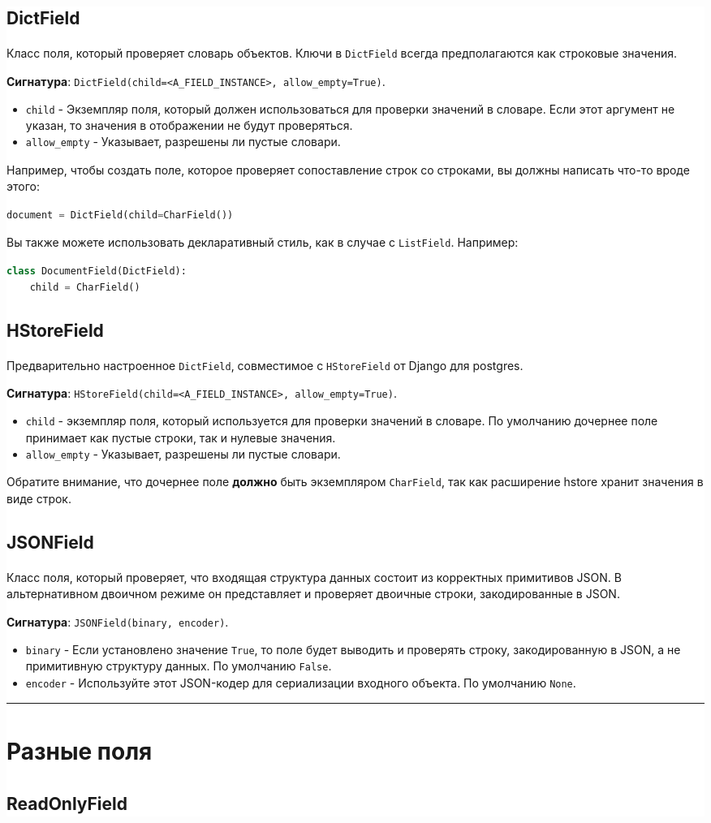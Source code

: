 ## DictField

Класс поля, который проверяет словарь объектов. Ключи в `DictField` всегда предполагаются как строковые значения.

**Сигнатура**: `DictField(child=<A_FIELD_INSTANCE>, allow_empty=True)`.

* `child` - Экземпляр поля, который должен использоваться для проверки значений в словаре. Если этот аргумент не указан, то значения в отображении не будут проверяться.
* `allow_empty` - Указывает, разрешены ли пустые словари.

Например, чтобы создать поле, которое проверяет сопоставление строк со строками, вы должны написать что-то вроде этого:

```python
document = DictField(child=CharField())
```

Вы также можете использовать декларативный стиль, как в случае с `ListField`. Например:

```python
class DocumentField(DictField):
    child = CharField()
```

## HStoreField

Предварительно настроенное `DictField`, совместимое с `HStoreField` от Django для postgres.

**Сигнатура**: `HStoreField(child=<A_FIELD_INSTANCE>, allow_empty=True)`.

* `child` - экземпляр поля, который используется для проверки значений в словаре. По умолчанию дочернее поле принимает как пустые строки, так и нулевые значения.
* `allow_empty` - Указывает, разрешены ли пустые словари.

Обратите внимание, что дочернее поле **должно** быть экземпляром `CharField`, так как расширение hstore хранит значения в виде строк.

## JSONField

Класс поля, который проверяет, что входящая структура данных состоит из корректных примитивов JSON. В альтернативном двоичном режиме он представляет и проверяет двоичные строки, закодированные в JSON.

**Сигнатура**: `JSONField(binary, encoder)`.

* `binary` - Если установлено значение `True`, то поле будет выводить и проверять строку, закодированную в JSON, а не примитивную структуру данных. По умолчанию `False`.
* `encoder` - Используйте этот JSON-кодер для сериализации входного объекта. По умолчанию `None`.

---

# Разные поля

## ReadOnlyField
